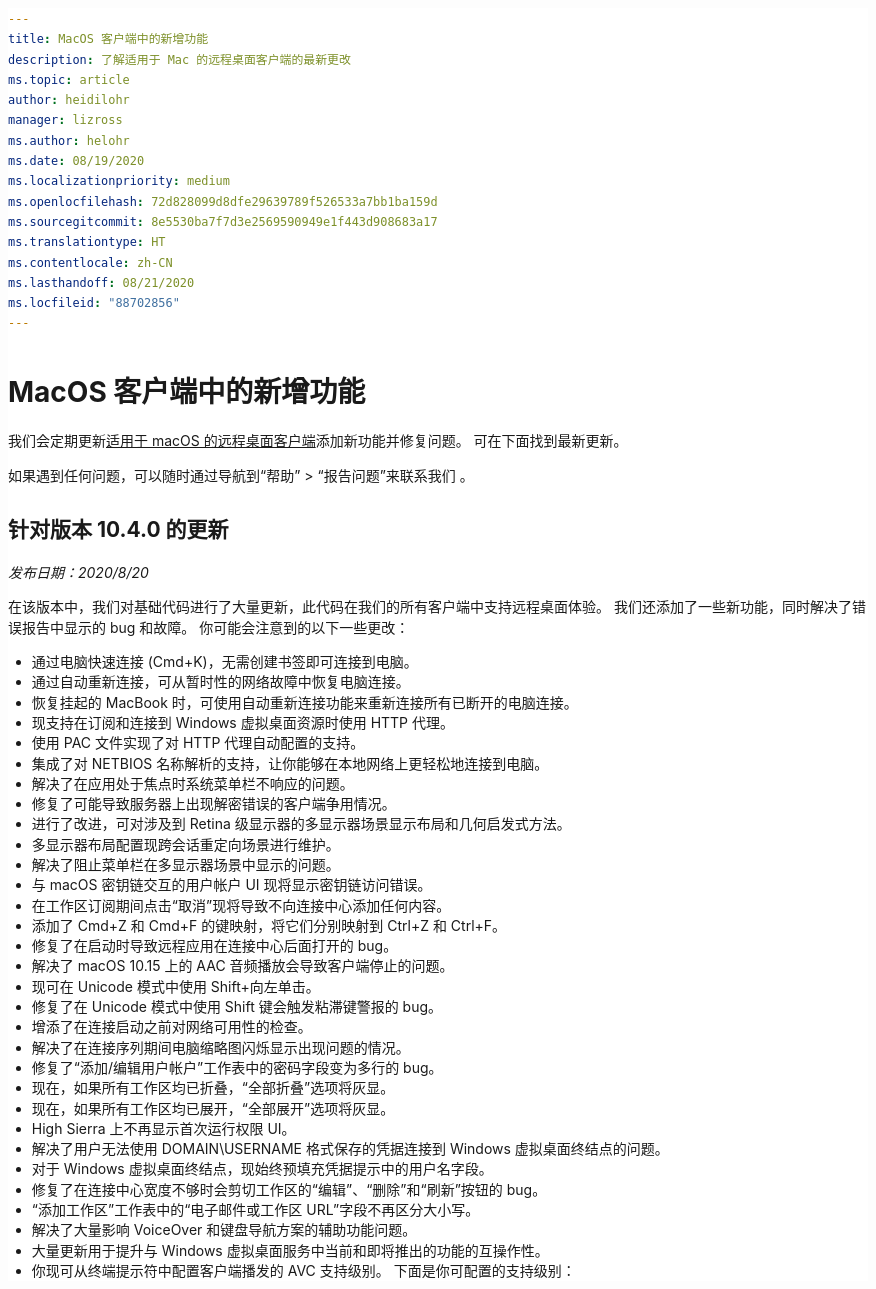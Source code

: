 ```yaml
---
title: MacOS 客户端中的新增功能
description: 了解适用于 Mac 的远程桌面客户端的最新更改
ms.topic: article
author: heidilohr
manager: lizross
ms.author: helohr
ms.date: 08/19/2020
ms.localizationpriority: medium
ms.openlocfilehash: 72d828099d8dfe29639789f526533a7bb1ba159d
ms.sourcegitcommit: 8e5530ba7f7d3e2569590949e1f443d908683a17
ms.translationtype: HT
ms.contentlocale: zh-CN
ms.lasthandoff: 08/21/2020
ms.locfileid: "88702856"
---
```

# <a name="whats-new-in-the-macos-client"></a>MacOS 客户端中的新增功能

我们会定期更新[适用于 macOS 的远程桌面客户端](remote-desktop-mac.md)添加新功能并修复问题。 可在下面找到最新更新。

如果遇到任何问题，可以随时通过导航到“帮助” > “报告问题”来联系我们   。

## <a name="updates-for-version-1040"></a>针对版本 10.4.0 的更新

*发布日期：2020/8/20*

在该版本中，我们对基础代码进行了大量更新，此代码在我们的所有客户端中支持远程桌面体验。 我们还添加了一些新功能，同时解决了错误报告中显示的 bug 和故障。 你可能会注意到的以下一些更改：

- 通过电脑快速连接 (Cmd+K)，无需创建书签即可连接到电脑。
- 通过自动重新连接，可从暂时性的网络故障中恢复电脑连接。
- 恢复挂起的 MacBook 时，可使用自动重新连接功能来重新连接所有已断开的电脑连接。
- 现支持在订阅和连接到 Windows 虚拟桌面资源时使用 HTTP 代理。
- 使用 PAC 文件实现了对 HTTP 代理自动配置的支持。
- 集成了对 NETBIOS 名称解析的支持，让你能够在本地网络上更轻松地连接到电脑。
- 解决了在应用处于焦点时系统菜单栏不响应的问题。
- 修复了可能导致服务器上出现解密错误的客户端争用情况。
- 进行了改进，可对涉及到 Retina 级显示器的多显示器场景显示布局和几何启发式方法。
- 多显示器布局配置现跨会话重定向场景进行维护。
- 解决了阻止菜单栏在多显示器场景中显示的问题。
- 与 macOS 密钥链交互的用户帐户 UI 现将显示密钥链访问错误。
- 在工作区订阅期间点击“取消”现将导致不向连接中心添加任何内容。
- 添加了 Cmd+Z 和 Cmd+F 的键映射，将它们分别映射到 Ctrl+Z 和 Ctrl+F。
- 修复了在启动时导致远程应用在连接中心后面打开的 bug。
- 解决了 macOS 10.15 上的 AAC 音频播放会导致客户端停止的问题。
- 现可在 Unicode 模式中使用 Shift+向左单击。
- 修复了在 Unicode 模式中使用 Shift 键会触发粘滞键警报的 bug。
- 增添了在连接启动之前对网络可用性的检查。
- 解决了在连接序列期间电脑缩略图闪烁显示出现问题的情况。
- 修复了“添加/编辑用户帐户”工作表中的密码字段变为多行的 bug。
- 现在，如果所有工作区均已折叠，“全部折叠”选项将灰显。
- 现在，如果所有工作区均已展开，“全部展开”选项将灰显。
- High Sierra 上不再显示首次运行权限 UI。
- 解决了用户无法使用 DOMAIN\USERNAME 格式保存的凭据连接到 Windows 虚拟桌面终结点的问题。
- 对于 Windows 虚拟桌面终结点，现始终预填充凭据提示中的用户名字段。
- 修复了在连接中心宽度不够时会剪切工作区的“编辑”、“删除”和“刷新”按钮的 bug。
- “添加工作区”工作表中的“电子邮件或工作区 URL”字段不再区分大小写。
- 解决了大量影响 VoiceOver 和键盘导航方案的辅助功能问题。
- 大量更新用于提升与 Windows 虚拟桌面服务中当前和即将推出的功能的互操作性。
- 你现可从终端提示符中配置客户端播发的 AVC 支持级别。 下面是你可配置的支持级别：
  